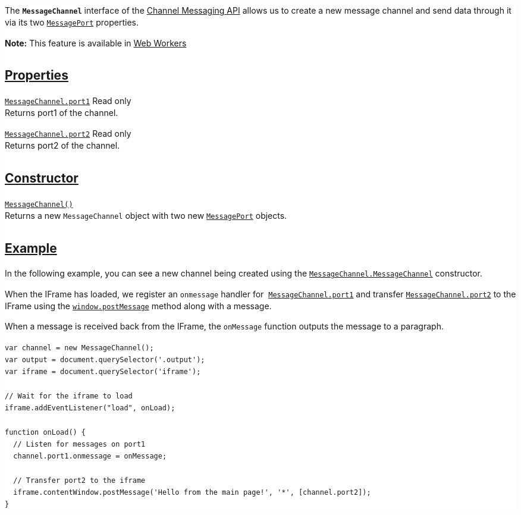 The **`MessageChannel`** interface of the [Channel Messaging API](https://developer.mozilla.org/en-US/docs/Web/API/Channel_Messaging_API) allows us to create a new message channel and send data through it via its two [`MessagePort`](https://developer.mozilla.org/en-US/docs/Web/API/MessagePort) properties.

**Note:** This feature is available in [Web Workers](https://developer.mozilla.org/en-US/docs/Web/API/Web_Workers_API)

[Properties](#properties "Permalink to Properties")
---------------------------------------------------

[`MessageChannel.port1`](https://developer.mozilla.org/en-US/docs/Web/API/MessageChannel/port1) <span class="badge inline readonly" title="This value may not be changed.">Read only </span>  
Returns port1 of the channel.

[`MessageChannel.port2`](https://developer.mozilla.org/en-US/docs/Web/API/MessageChannel/port2) <span class="badge inline readonly" title="This value may not be changed.">Read only </span>  
Returns port2 of the channel.

[Constructor](#constructor "Permalink to Constructor")
------------------------------------------------------

[`MessageChannel()`](https://developer.mozilla.org/en-US/docs/Web/API/MessageChannel/MessageChannel "MessageChannel()")  
Returns a new `MessageChannel` object with two new [`MessagePort`](https://developer.mozilla.org/en-US/docs/Web/API/MessagePort) objects.

[Example](#example "Permalink to Example")
------------------------------------------

In the following example, you can see a new channel being created using the [`MessageChannel.MessageChannel`](https://developer.mozilla.org/en-US/docs/Web/API/MessageChannel "MessageChannel.MessageChannel") constructor.

When the IFrame has loaded, we register an `onmessage` handler for  [`MessageChannel.port1`](https://developer.mozilla.org/en-US/docs/Web/API/MessageChannel/port1) and transfer [`MessageChannel.port2`](https://developer.mozilla.org/en-US/docs/Web/API/MessageChannel/port2) to the IFrame using the [`window.postMessage`](https://developer.mozilla.org/en-US/docs/Web/API/Window/postMessage) method along with a message.

When a message is received back from the IFrame, the `onMessage` function outputs the message to a paragraph.

    var channel = new MessageChannel();
    var output = document.querySelector('.output');
    var iframe = document.querySelector('iframe');

    // Wait for the iframe to load
    iframe.addEventListener("load", onLoad);

    function onLoad() {
      // Listen for messages on port1
      channel.port1.onmessage = onMessage;

      // Transfer port2 to the iframe
      iframe.contentWindow.postMessage('Hello from the main page!', '*', [channel.port2]);
    }
